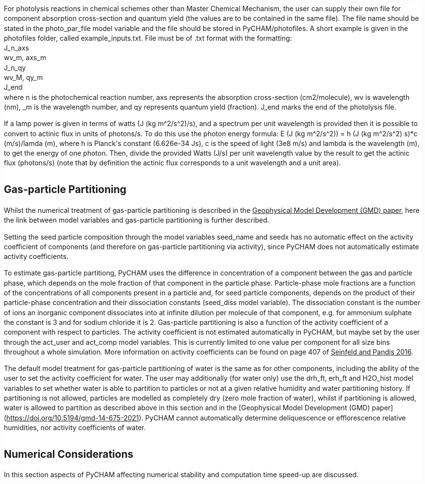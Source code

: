 For photolysis reactions in chemical schemes other than Master Chemical Mechanism, the user can supply their own file for component absorption cross-section and quantum yield (the values are to be contained in the same file).  The file name should be stated in the photo_par_file model variable and the file should be stored in PyCHAM/photofiles.  A short example is given in the photofiles folder, called example_inputs.txt.  File must be of .txt format with the formatting: <br> J_n_axs <br> wv_m, axs_m <br> J_n_qy <br> wv_M, qy_m <br> J_end <br> where n is the photochemical reaction number, axs represents the absorption cross-section (cm2/molecule), wv is wavelength (nm), _m is the wavelength number, and qy represents quantum yield (fraction).  J_end marks the end of the photolysis file.

If a lamp power is given in terms of watts (J (kg m^2/s^2)/s), and a spectrum per unit wavelength is provided then it is possible to convert to actinic flux in units of photons/s.  To do this use the photon energy formula: E (J (kg m^2/s^2)) = h (J (kg m^2/s^2) s)*c (m/s)/lamda (m), where h is Planck's constant (6.626e-34 Js), c is the speed of light (3e8 m/s) and lambda is the wavelength (m), to get the energy of one photon.  Then, divide the provided Watts (J/s) per unit wavelength value by the result to get the actinic flux (photons/s) (note that by definition the actinic flux corresponds to a unit wavelength and a unit area).

## Gas-particle Partitioning
Whilst the numerical treatment of gas-particle partitioning is described in the [Geophysical Model Development (GMD) paper](https://doi.org/10.5194/gmd-14-675-2021), here the link between model variables and gas-particle partitioning is further described.

Setting the seed particle composition through the model variables seed_name and seedx has no automatic effect on the activity coefficient of components (and therefore on gas-particle partitioning via activity), since PyCHAM does not automatically estimate activity coefficients.

To estimate gas-particle partitiong, PyCHAM uses the difference in concentration of a component between the gas and particle phase, which depends on the mole fraction of that component in the particle phase.  Particle-phase mole fractions are a function of the concentrations of all components present in a particle and, for seed particle components, depends on the product of their particle-phase concentration and their dissociation constants (seed_diss model variable).  The dissociation constant is the number of ions an inorganic component dissociates into at infinite dilution per molecule of that component, e.g. for ammonium sulphate the constant is 3 and for sodium chloride it is 2.  Gas-particle partitioning is also a function of the activity coefficient of a component with respect to particles.  The activity coefficient is not estimated automatically in PyCHAM, but maybe set by the user through the act_user and act_comp model variables.  This is currently limited to one value per component for all size bins throughout a whole simulation.  More information on activity coefficients can be found on page 407 of [Seinfeld and Pandis 2016](https://www.wiley.com/en-us/Atmospheric+Chemistry+and+Physics%3A+From+Air+Pollution+to+Climate+Change%2C+3rd+Edition-p-9781118947401).

The default model treatment for gas-particle partitioning of water is the same as for other components, including the ability of the user to set the activity coefficient for water.  The user may additionally (for water only) use the drh_ft, erh_ft and H2O_hist  model variables to set whether water is able to partition to particles or not at a given relative humidity and water partitioning history.  If partitioning is not allowed, particles are modelled as completely dry (zero mole fraction of water), whilst if partitioning is allowed, water is allowed to partition as described above in this section and in the [Geophysical Model Development (GMD) paper] (https://doi.org/10.5194/gmd-14-675-2021).  PyCHAM cannot automatically determine deliquescence or efflorescence relative humidities, nor activity coefficients of water.   

## Numerical Considerations
In this section aspects of PyCHAM affecting numerical stability and computation time speed-up are discussed.
